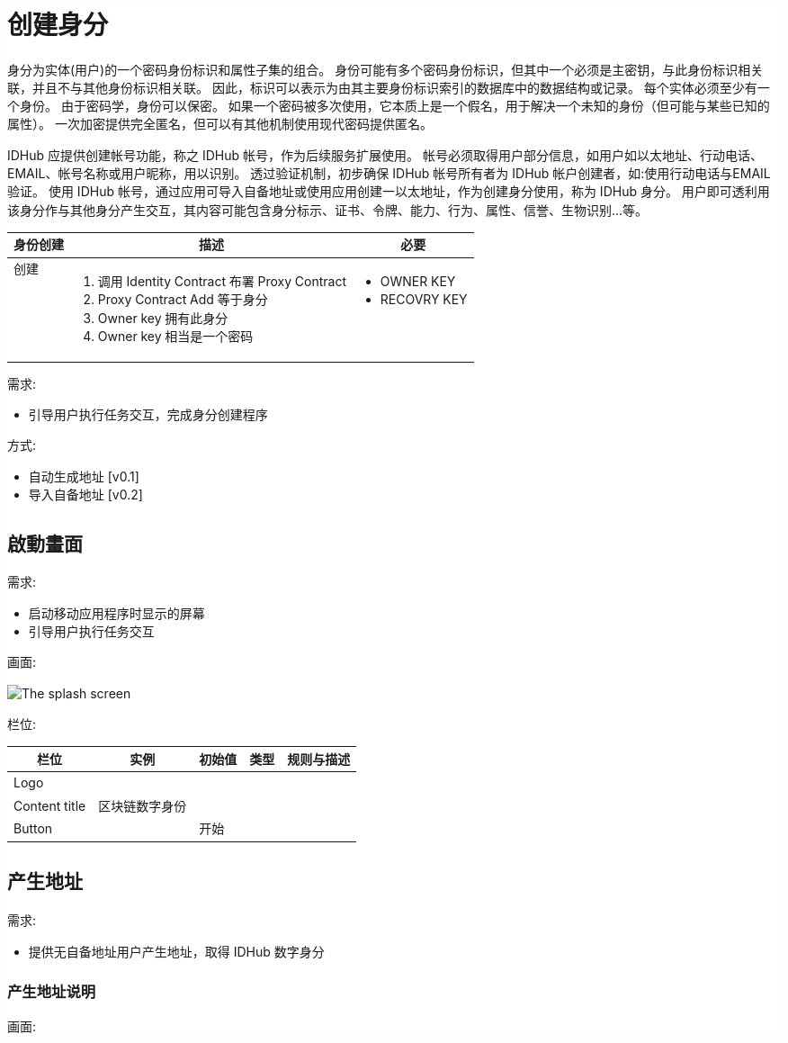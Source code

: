 # 创建身分

身分为实体(用户)的一个密码身份标识和属性子集的组合。 
身份可能有多个密码身份标识，但其中一个必须是主密钥，与此身份标识相关联，并且不与其他身份标识相关联。
因此，标识可以表示为由其主要身份标识索引的数据库中的数据结构或记录。 每个实体必须至少有一个身份。 由于密码学，身份可以保密。 如果一个密码被多次使用，它本质上是一个假名，用于解决一个未知的身份（但可能与某些已知的属性）。 一次加密提供完全匿名，但可以有其他机制使用现代密码提供匿名。

IDHub 应提供创建帐号功能，称之 IDHub 帐号，作为后续服务扩展使用。
帐号必须取得用户部分信息，如用户如以太地址、行动电话、EMAIL、帐号名称或用户昵称，用以识别。
透过验证机制，初步确保 IDHub 帐号所有者为 IDHub 帐户创建者，如:使用行动电话与EMAIL验证。
使用 IDHub 帐号，通过应用可导入自备地址或使用应用创建一以太地址，作为创建身分使用，称为 IDHub 身分。
用户即可透利用该身分作与其他身分产生交互，其内容可能包含身分标示、证书、令牌、能力、行为、属性、信誉、生物识别...等。

身份创建  | 描述  | 必要
------------- | ------------- | -------------
创建  | <ol><li>调用 Identity Contract 布署 Proxy Contract</li><li>Proxy Contract Add 等于身分</li><li>Owner key 拥有此身分</li><li>Owner key 相当是一个密码</li> | <ul><li>OWNER KEY</li><li>RECOVRY KEY</li></ul>

需求:

* 引导用户执行任务交互，完成身分创建程序

方式:
* 自动生成地址 [v0.1]
* 导入自备地址 [v0.2]

## 啟動畫面

需求:

* 启动移动应用程序时显示的屏幕
* 引导用户执行任务交互

画面:

![The splash screen](/docs/assets/screen-splash.png)

栏位:

栏位 | 实例 | 初始值 | 类型 | 规则与描述
------------- | ------------- | ------------- | ------------- | -------------
Logo |  |  | | 
Content title | 区块链数字身份 |  |  | 
Button |  | 开始 | | 

## 产生地址

需求:

* 提供无自备地址用户产生地址，取得 IDHub 数字身分

### 产生地址说明

画面:
